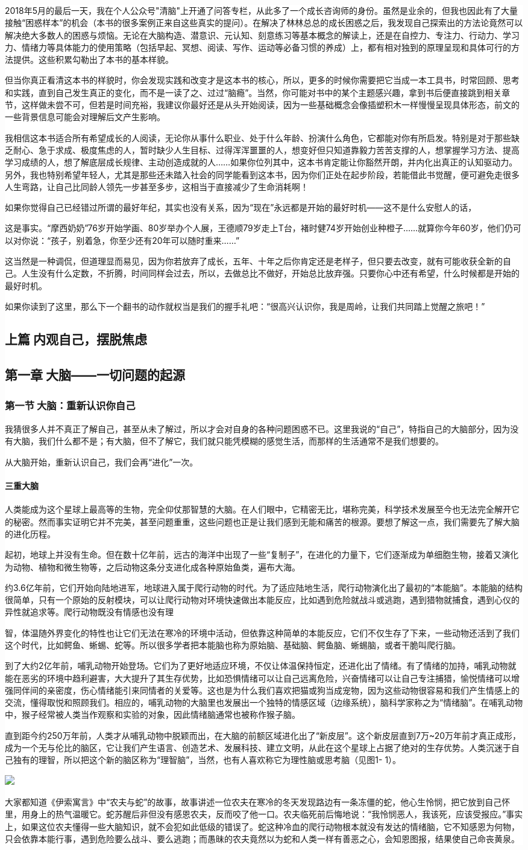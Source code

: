 2018年5月的最后一天，我在个人公众号"清脑"上开通了问答专栏，从此多了一个成长咨询师的身份。虽然是业余的，但我也因此有了大量接触“困惑样本”的机会（本书的很多案例正来自这些真实的提问）。在解决了林林总总的成长困惑之后，我发现自己探索出的方法论竟然可以解决绝大多数人的困惑与烦恼。无论在大脑构造、潜意识、元认知、刻意练习等基本概念的解读上，还是在自控力、专注力、行动力、学习力、情绪力等具体能力的使用策略（包括早起、冥想、阅读、写作、运动等必备习惯的养成）上，都有相对独到的原理呈现和具体可行的方法提供。这些积累勾勒出了本书的基本样貌。

但当你真正看清这本书的样貌时，你会发现实践和改变才是这本书的核心，所以，更多的时候你需要把它当成一本工具书，时常回顾、思考和实践，直到自己发生真正的变化，而不是一读了之、过过“脑瘾”。当然，你可能对书中的某个主题感兴趣，拿到书后便直接跳到相关章节，这样做未尝不可，但若是时间充裕，我建议你最好还是从头开始阅读，因为一些基础概念会像插塑积木一样慢慢呈现具体形态，前文的一些背景信息可能会对理解后文产生影响。

我相信这本书适合所有希望成长的人阅读，无论你从事什么职业、处于什么年龄、扮演什么角色，它都能对你有所启发。特别是对于那些缺乏耐心、急于求成、极度焦虑的人，暂时缺少人生目标、过得浑浑噩噩的人，想变好但只知道靠毅力苦苦支撑的人，想掌握学习方法、提高学习成绩的人，想了解底层成长规律、主动创造成就的人……如果你位列其中，这本书肯定能让你豁然开朗，并内化出真正的认知驱动力。另外，我也特别希望年轻人，尤其是那些还未踏入社会的同学能看到这本书，因为你们正处在起步阶段，若能借此书觉醒，便可避免走很多人生弯路，让自己比同龄人领先一步甚至多步，这相当于直接减少了生命消耗啊！

如果你觉得自己已经错过所谓的最好年纪，其实也没有关系，因为“现在”永远都是开始的最好时机——这不是什么安慰人的话，

这是事实。“摩西奶奶”76岁开始学画、80岁举办个人展，王德顺79岁走上T台，褚时健74岁开始创业种橙子……就算你今年60岁，他们仍可以对你说：“孩子，别着急，你至少还有20年可以随时重来……”

这当然是一种调侃，但道理显而易见，因为你若放弃了成长，五年、十年之后你肯定还是老样子，但只要去改变，就有可能收获全新的自己。人生没有什么定数，不折腾，时间同样会过去，所以，去做总比不做好，开始总比放弃强。只要你心中还有希望，什么时候都是开始的最好时机。

如果你读到了这里，那么下一个翻书的动作就权当是我们的握手礼吧：“很高兴认识你，我是周岭，让我们共同踏上觉醒之旅吧！”

## 上篇 内观自己，摆脱焦虑

## 第一章 大脑——一切问题的起源

### 第一节 大脑：重新认识你自己

我猜很多人并不真正了解自己，甚至从未了解过，所以才会对自身的各种问题困惑不已。这里我说的“自己”，特指自己的大脑部分，因为没有大脑，我们什么都不是；有大脑，但不了解它，我们就只能凭模糊的感觉生活，而那样的生活通常不是我们想要的。

从大脑开始，重新认识自己，我们会再“进化”一次。
#### 三重大脑

人类能成为这个星球上最高等的生物，完全仰仗那智慧的大脑。在人们眼中，它精密无比，堪称完美，科学技术发展至今也无法完全解开它的秘密。然而事实证明它并不完美，甚至问题重重，这些问题也正是让我们感到无能和痛苦的根源。要想了解这一点，我们需要先了解大脑的进化历程。

起初，地球上并没有生命。但在数十亿年前，远古的海洋中出现了一些“复制子”，在进化的力量下，它们逐渐成为单细胞生物，接着又演化为动物、植物和微生物等，之后动物这条分支进化成各种原始鱼类，遍布大海。

约3.6亿年前，它们开始向陆地进军，地球进入属于爬行动物的时代。为了适应陆地生活，爬行动物演化出了最初的“本能脑”。本能脑的结构很简单，只有一个原始的反射模块，可以让爬行动物对环境快速做出本能反应，比如遇到危险就战斗或逃跑，遇到猎物就捕食，遇到心仪的异性就追求等。爬行动物既没有情感也没有理

智，体温随外界变化的特性也让它们无法在寒冷的环境中活动，但依靠这种简单的本能反应，它们不仅生存了下来，一些动物还活到了我们这个时代，比如鳄鱼、蜥蜴、蛇等。所以很多学者把本能脑也称为原始脑、基础脑、鳄鱼脑、蜥蜴脑，或者干脆叫爬行脑。

到了大约2亿年前，哺乳动物开始登场。它们为了更好地适应环境，不仅让体温保持恒定，还进化出了情绪。有了情绪的加持，哺乳动物就能在恶劣的环境中趋利避害，大大提升了其生存优势，比如恐惧情绪可以让自己远离危险，兴奋情绪可以让自己专注捕猎，愉悦情绪可以增强同伴间的亲密度，伤心情绪能引来同情者的关爱等。这也是为什么我们喜欢把猫或狗当成宠物，因为这些动物很容易和我们产生情感上的交流，懂得取悦和照顾我们。相应的，哺乳动物的大脑里也发展出一个独特的情感区域（边缘系统），脑科学家称之为“情绪脑”。在哺乳动物中，猴子经常被人类当作观察和实验的对象，因此情绪脑通常也被称作猴子脑。

直到距今约250万年前，人类才从哺乳动物中脱颖而出，在大脑的前额区域进化出了“新皮层”。这个新皮层直到7万~20万年前才真正成形，成为一个无与伦比的脑区，它让我们产生语言、创造艺术、发展科技、建立文明，从此在这个星球上占据了绝对的生存优势。人类沉迷于自己独有的理智，所以把这个新的脑区称为“理智脑”，当然，也有人喜欢称它为理性脑或思考脑（见图1- 1）。

![](https://cdn-mineru.openxlab.org.cn/extract/996e6134-9440-49d3-8db1-e7da37d1e18e/a1f1106c74bfafda734a24757837c0c6adce3bc757606c98c725fe714eb5b8c0.jpg)

大家都知道《伊索寓言》中“农夫与蛇”的故事，故事讲述一位农夫在寒冷的冬天发现路边有一条冻僵的蛇，他心生怜悯，把它放到自己怀里，用身上的热气温暖它。蛇苏醒后非但没有感恩农夫，反而咬了他一口。农夫临死前后悔地说：“我怜悯恶人，我该死，应该受报应。”事实上，如果这位农夫懂得一些大脑知识，就不会犯如此低级的错误了。蛇这种冷血的爬行动物根本就没有发达的情绪脑，它不知感恩为何物，只会依靠本能行事，遇到危险要么战斗、要么逃跑；而愚昧的农夫竟然以为蛇和人类一样有善恶之心，会知恩图报，结果使自己命丧黄泉。
